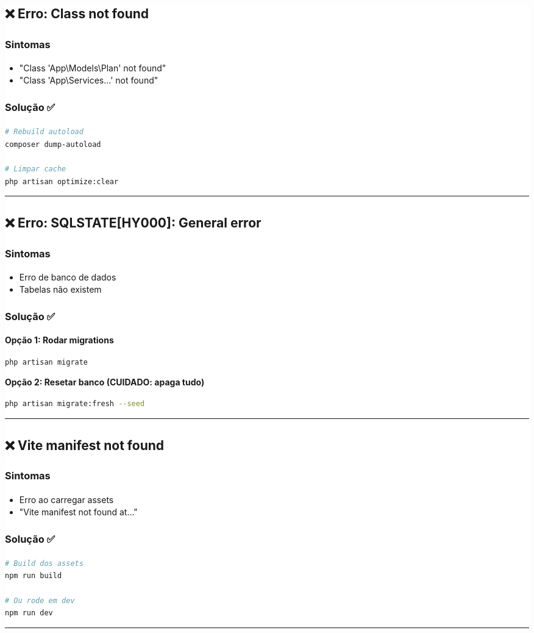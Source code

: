 ## ❌ Erro: Class not found

### Sintomas
- "Class 'App\Models\Plan' not found"
- "Class 'App\Services\...' not found"

### Solução ✅

```bash
# Rebuild autoload
composer dump-autoload

# Limpar cache
php artisan optimize:clear
```

---

## ❌ Erro: SQLSTATE[HY000]: General error

### Sintomas
- Erro de banco de dados
- Tabelas não existem

### Solução ✅

**Opção 1: Rodar migrations**
```bash
php artisan migrate
```

**Opção 2: Resetar banco (CUIDADO: apaga tudo)**
```bash
php artisan migrate:fresh --seed
```

---

## ❌ Vite manifest not found

### Sintomas
- Erro ao carregar assets
- "Vite manifest not found at..."

### Solução ✅

```bash
# Build dos assets
npm run build

# Ou rode em dev
npm run dev
```

---